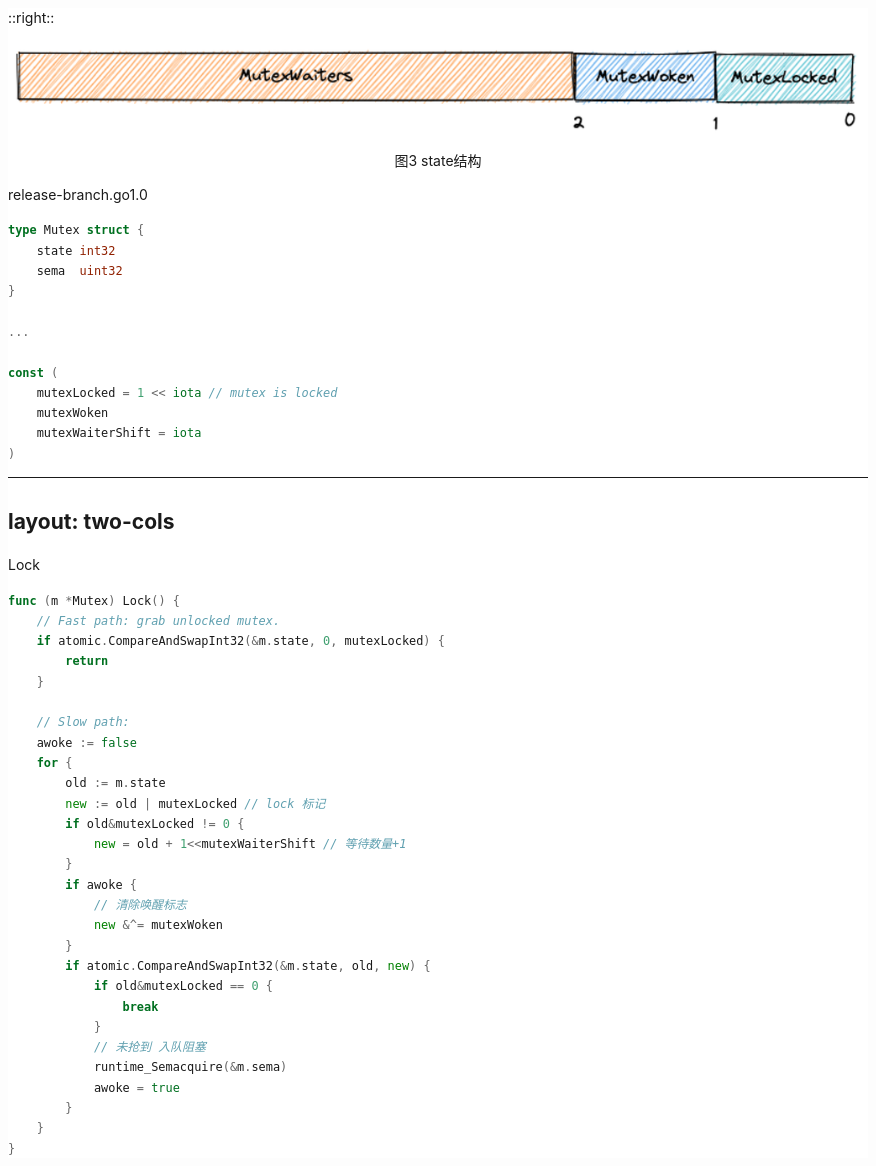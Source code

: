 ::right::
<br>
<div  align="center">    
<img src="/img/mutex-state-v2.png" class="rounded center"/>
<center><font class="text-xs text-gray-300">图3 state结构</font></center>
</div>

<font class="text-xs text-gray-300">release-branch.go1.0</font>
```go
type Mutex struct {
	state int32
	sema  uint32
}

...

const (
	mutexLocked = 1 << iota // mutex is locked
	mutexWoken
	mutexWaiterShift = iota
)
```

---
layout: two-cols
---

Lock

<div class="overflow-auto  h-96">

```go {0|2-5|8-27|all}
func (m *Mutex) Lock() {
	// Fast path: grab unlocked mutex.
	if atomic.CompareAndSwapInt32(&m.state, 0, mutexLocked) {
		return
	}

	// Slow path: 
	awoke := false
	for {
		old := m.state
		new := old | mutexLocked // lock 标记
		if old&mutexLocked != 0 {
			new = old + 1<<mutexWaiterShift // 等待数量+1
		}
		if awoke {
			// 清除唤醒标志
			new &^= mutexWoken
		}
		if atomic.CompareAndSwapInt32(&m.state, old, new) {
			if old&mutexLocked == 0 {
				break
			}
			// 未抢到 入队阻塞
			runtime_Semacquire(&m.sema) 
			awoke = true
		}
	}
}
```
